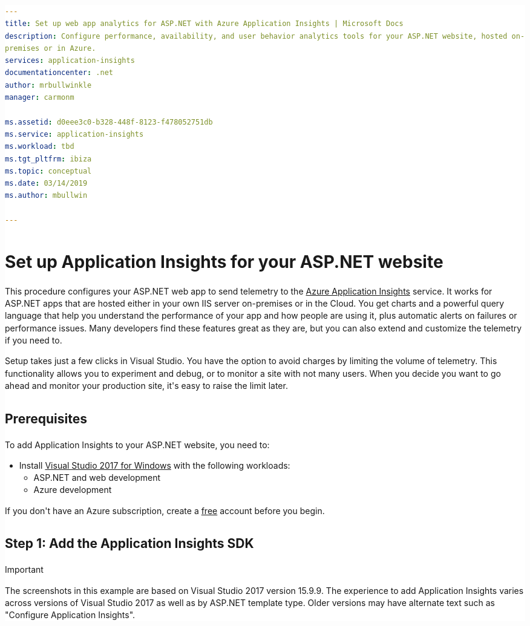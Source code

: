 ```yaml
---
title: Set up web app analytics for ASP.NET with Azure Application Insights | Microsoft Docs
description: Configure performance, availability, and user behavior analytics tools for your ASP.NET website, hosted on-premises or in Azure.
services: application-insights
documentationcenter: .net
author: mrbullwinkle
manager: carmonm

ms.assetid: d0eee3c0-b328-448f-8123-f478052751db
ms.service: application-insights
ms.workload: tbd
ms.tgt_pltfrm: ibiza
ms.topic: conceptual
ms.date: 03/14/2019
ms.author: mbullwin

---
```

# Set up Application Insights for your ASP.NET website

This procedure configures your ASP.NET web app to send telemetry to the [Azure Application Insights](../../azure-monitor/app/app-insights-overview.md) service. It works for ASP.NET apps that are hosted either in your own IIS server on-premises or in the Cloud. You get charts and a powerful query language that help you understand the performance of your app and how people are using it, plus automatic alerts on failures or performance issues. Many developers find these features great as they are, but you can also extend and customize the telemetry if you need to.

Setup takes just a few clicks in Visual Studio. You have the option to avoid charges by limiting the volume of telemetry. This functionality allows you to experiment and debug, or to monitor a site with not many users. When you decide you want to go ahead and monitor your production site, it's easy to raise the limit later.

## Prerequisites
To add Application Insights to your ASP.NET website, you need to:

- Install [Visual Studio 2017 for Windows](https://www.visualstudio.com/downloads/) with the following workloads:
	- ASP.NET and web development
	- Azure development

If you don't have an Azure subscription, create a [free](https://azure.microsoft.com/free/) account before you begin.

## <a name="ide"></a> Step 1: Add the Application Insights SDK

> [!IMPORTANT]
> The screenshots in this example are based on Visual Studio 2017 version 15.9.9. The experience to add Application Insights varies across versions of Visual Studio 2017 as well as by ASP.NET template type. Older versions may have alternate text such as "Configure Application Insights".
